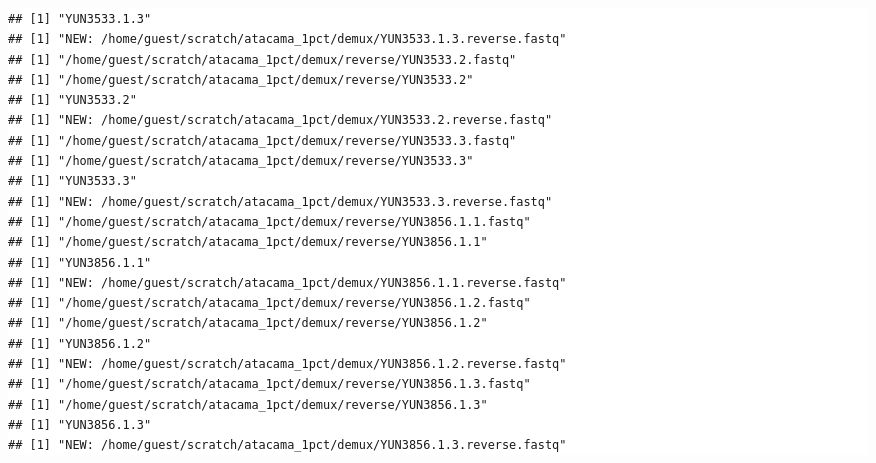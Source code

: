     ## [1] "YUN3533.1.3"
    ## [1] "NEW: /home/guest/scratch/atacama_1pct/demux/YUN3533.1.3.reverse.fastq"
    ## [1] "/home/guest/scratch/atacama_1pct/demux/reverse/YUN3533.2.fastq"
    ## [1] "/home/guest/scratch/atacama_1pct/demux/reverse/YUN3533.2"
    ## [1] "YUN3533.2"
    ## [1] "NEW: /home/guest/scratch/atacama_1pct/demux/YUN3533.2.reverse.fastq"
    ## [1] "/home/guest/scratch/atacama_1pct/demux/reverse/YUN3533.3.fastq"
    ## [1] "/home/guest/scratch/atacama_1pct/demux/reverse/YUN3533.3"
    ## [1] "YUN3533.3"
    ## [1] "NEW: /home/guest/scratch/atacama_1pct/demux/YUN3533.3.reverse.fastq"
    ## [1] "/home/guest/scratch/atacama_1pct/demux/reverse/YUN3856.1.1.fastq"
    ## [1] "/home/guest/scratch/atacama_1pct/demux/reverse/YUN3856.1.1"
    ## [1] "YUN3856.1.1"
    ## [1] "NEW: /home/guest/scratch/atacama_1pct/demux/YUN3856.1.1.reverse.fastq"
    ## [1] "/home/guest/scratch/atacama_1pct/demux/reverse/YUN3856.1.2.fastq"
    ## [1] "/home/guest/scratch/atacama_1pct/demux/reverse/YUN3856.1.2"
    ## [1] "YUN3856.1.2"
    ## [1] "NEW: /home/guest/scratch/atacama_1pct/demux/YUN3856.1.2.reverse.fastq"
    ## [1] "/home/guest/scratch/atacama_1pct/demux/reverse/YUN3856.1.3.fastq"
    ## [1] "/home/guest/scratch/atacama_1pct/demux/reverse/YUN3856.1.3"
    ## [1] "YUN3856.1.3"
    ## [1] "NEW: /home/guest/scratch/atacama_1pct/demux/YUN3856.1.3.reverse.fastq"